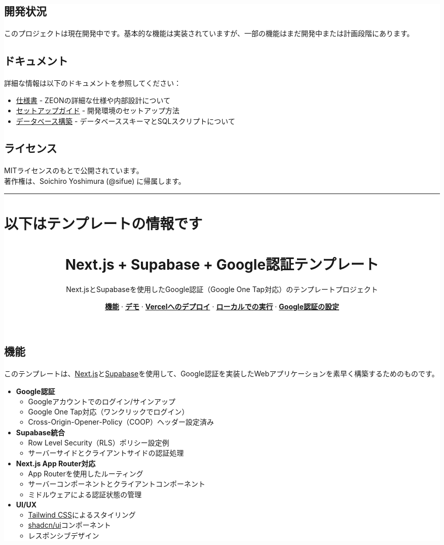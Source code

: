 ## 開発状況

このプロジェクトは現在開発中です。基本的な機能は実装されていますが、一部の機能はまだ開発中または計画段階にあります。

## ドキュメント

詳細な情報は以下のドキュメントを参照してください：

- [仕様書](docs/README.md) - ZEONの詳細な仕様や内部設計について
- [セットアップガイド](docs/SETUP.md) - 開発環境のセットアップ方法
- [データベース構築](sql/README.md) - データベーススキーマとSQLスクリプトについて

## ライセンス
MITライセンスのもとで公開されています。  
著作権は、Soichiro Yoshimura (@sifue) に帰属します。  

---

# 以下はテンプレートの情報です

<h1 align="center">Next.js + Supabase + Google認証テンプレート</h1>

<p align="center">
 Next.jsとSupabaseを使用したGoogle認証（Google One Tap対応）のテンプレートプロジェクト
</p>

<p align="center">
  <a href="#機能"><strong>機能</strong></a> ·
  <a href="#デモ"><strong>デモ</strong></a> ·
  <a href="#vercelへのデプロイ"><strong>Vercelへのデプロイ</strong></a> ·
  <a href="#ローカルでの実行"><strong>ローカルでの実行</strong></a> ·
  <a href="#google認証の設定"><strong>Google認証の設定</strong></a>
</p>
<br/>

## 機能

このテンプレートは、[Next.js](https://nextjs.org)と[Supabase](https://supabase.com)を使用して、Google認証を実装したWebアプリケーションを素早く構築するためのものです。

- **Google認証**
  - Googleアカウントでのログイン/サインアップ
  - Google One Tap対応（ワンクリックでログイン）
  - Cross-Origin-Opener-Policy（COOP）ヘッダー設定済み
- **Supabase統合**
  - Row Level Security（RLS）ポリシー設定例
  - サーバーサイドとクライアントサイドの認証処理
- **Next.js App Router対応**
  - App Routerを使用したルーティング
  - サーバーコンポーネントとクライアントコンポーネント
  - ミドルウェアによる認証状態の管理
- **UI/UX**
  - [Tailwind CSS](https://tailwindcss.com)によるスタイリング
  - [shadcn/ui](https://ui.shadcn.com/)コンポーネント
  - レスポンシブデザイン
